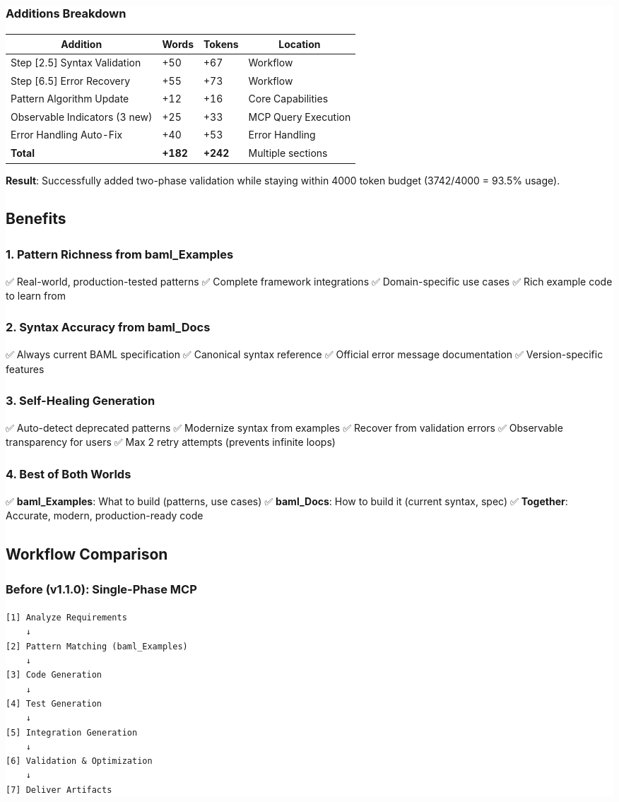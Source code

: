 ### Additions Breakdown

| Addition | Words | Tokens | Location |
|----------|-------|--------|----------|
| Step [2.5] Syntax Validation | +50 | +67 | Workflow |
| Step [6.5] Error Recovery | +55 | +73 | Workflow |
| Pattern Algorithm Update | +12 | +16 | Core Capabilities |
| Observable Indicators (3 new) | +25 | +33 | MCP Query Execution |
| Error Handling Auto-Fix | +40 | +53 | Error Handling |
| **Total** | **+182** | **+242** | Multiple sections |

**Result**: Successfully added two-phase validation while staying within 4000 token budget (3742/4000 = 93.5% usage).

## Benefits

### 1. Pattern Richness from baml_Examples
✅ Real-world, production-tested patterns
✅ Complete framework integrations
✅ Domain-specific use cases
✅ Rich example code to learn from

### 2. Syntax Accuracy from baml_Docs
✅ Always current BAML specification
✅ Canonical syntax reference
✅ Official error message documentation
✅ Version-specific features

### 3. Self-Healing Generation
✅ Auto-detect deprecated patterns
✅ Modernize syntax from examples
✅ Recover from validation errors
✅ Observable transparency for users
✅ Max 2 retry attempts (prevents infinite loops)

### 4. Best of Both Worlds
✅ **baml_Examples**: What to build (patterns, use cases)
✅ **baml_Docs**: How to build it (current syntax, spec)
✅ **Together**: Accurate, modern, production-ready code

## Workflow Comparison

### Before (v1.1.0): Single-Phase MCP
```
[1] Analyze Requirements
    ↓
[2] Pattern Matching (baml_Examples)
    ↓
[3] Code Generation
    ↓
[4] Test Generation
    ↓
[5] Integration Generation
    ↓
[6] Validation & Optimization
    ↓
[7] Deliver Artifacts
```